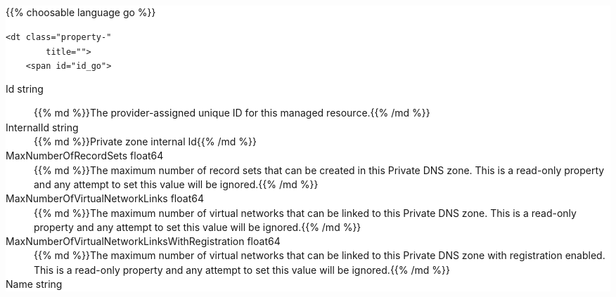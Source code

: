 
{{% choosable language go %}}
<dl class="resources-properties">

    <dt class="property-"
            title="">
        <span id="id_go">
<a href="#id_go" style="color: inherit; text-decoration: inherit;">Id</a>
</span>
        <span class="property-indicator"></span>
        <span class="property-type">string</span>
    </dt>
    <dd>{{% md %}}The provider-assigned unique ID for this managed resource.{{% /md %}}</dd>
    <dt class="property-"
            title="">
        <span id="internalid_go">
<a href="#internalid_go" style="color: inherit; text-decoration: inherit;">Internal<wbr>Id</a>
</span>
        <span class="property-indicator"></span>
        <span class="property-type">string</span>
    </dt>
    <dd>{{% md %}}Private zone internal Id{{% /md %}}</dd>
    <dt class="property-"
            title="">
        <span id="maxnumberofrecordsets_go">
<a href="#maxnumberofrecordsets_go" style="color: inherit; text-decoration: inherit;">Max<wbr>Number<wbr>Of<wbr>Record<wbr>Sets</a>
</span>
        <span class="property-indicator"></span>
        <span class="property-type">float64</span>
    </dt>
    <dd>{{% md %}}The maximum number of record sets that can be created in this Private DNS zone. This is a read-only property and any attempt to set this value will be ignored.{{% /md %}}</dd>
    <dt class="property-"
            title="">
        <span id="maxnumberofvirtualnetworklinks_go">
<a href="#maxnumberofvirtualnetworklinks_go" style="color: inherit; text-decoration: inherit;">Max<wbr>Number<wbr>Of<wbr>Virtual<wbr>Network<wbr>Links</a>
</span>
        <span class="property-indicator"></span>
        <span class="property-type">float64</span>
    </dt>
    <dd>{{% md %}}The maximum number of virtual networks that can be linked to this Private DNS zone. This is a read-only property and any attempt to set this value will be ignored.{{% /md %}}</dd>
    <dt class="property-"
            title="">
        <span id="maxnumberofvirtualnetworklinkswithregistration_go">
<a href="#maxnumberofvirtualnetworklinkswithregistration_go" style="color: inherit; text-decoration: inherit;">Max<wbr>Number<wbr>Of<wbr>Virtual<wbr>Network<wbr>Links<wbr>With<wbr>Registration</a>
</span>
        <span class="property-indicator"></span>
        <span class="property-type">float64</span>
    </dt>
    <dd>{{% md %}}The maximum number of virtual networks that can be linked to this Private DNS zone with registration enabled. This is a read-only property and any attempt to set this value will be ignored.{{% /md %}}</dd>
    <dt class="property-"
            title="">
        <span id="name_go">
<a href="#name_go" style="color: inherit; text-decoration: inherit;">Name</a>
</span>
        <span class="property-indicator"></span>
        <span class="property-type">string</span>
    </dt>